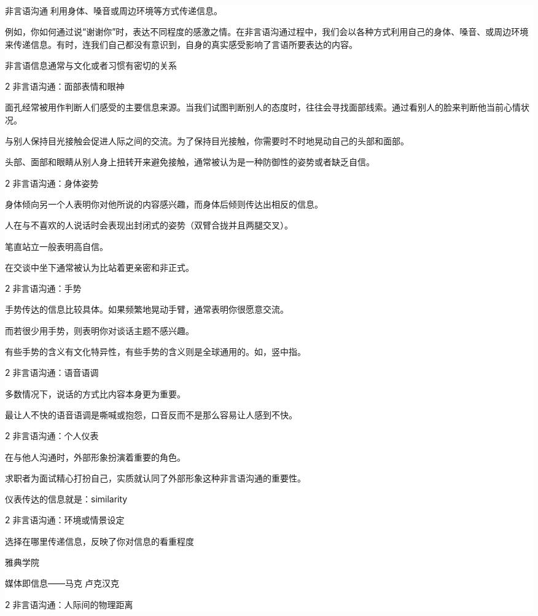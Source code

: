非言语沟通 利用身体、嗓音或周边环境等方式传递信息。

例如，你如何通过说“谢谢你”时，表达不同程度的感激之情。在非言语沟通过程中，我们会以各种方式利用自己的身体、嗓音、或周边环境来传递信息。有时，连我们自己都没有意识到，自身的真实感受影响了言语所要表达的内容。

非言语信息通常与文化或者习惯有密切的关系

 

2 非言语沟通：面部表情和眼神

面孔经常被用作判断人们感受的主要信息来源。当我们试图判断别人的态度时，往往会寻找面部线索。通过看别人的脸来判断他当前心情状况。

与别人保持目光接触会促进人际之间的交流。为了保持目光接触，你需要时不时地晃动自己的头部和面部。

头部、面部和眼睛从别人身上扭转开来避免接触，通常被认为是一种防御性的姿势或者缺乏自信。

 

2 非言语沟通：身体姿势

身体倾向另一个人表明你对他所说的内容感兴趣，而身体后倾则传达出相反的信息。

人在与不喜欢的人说话时会表现出封闭式的姿势（双臂合拢并且两腿交叉）。

笔直站立一般表明高自信。

在交谈中坐下通常被认为比站着更亲密和非正式。

 

 

2 非言语沟通：手势

手势传达的信息比较具体。如果频繁地晃动手臂，通常表明你很愿意交流。

而若很少用手势，则表明你对谈话主题不感兴趣。

有些手势的含义有文化特异性，有些手势的含义则是全球通用的。如，竖中指。

 

2 非言语沟通：语音语调

多数情况下，说话的方式比内容本身更为重要。

最让人不快的语音语调是嘶喊或抱怨，口音反而不是那么容易让人感到不快。

2 非言语沟通：个人仪表

在与他人沟通时，外部形象扮演着重要的角色。

求职者为面试精心打扮自己，实质就认同了外部形象这种非言语沟通的重要性。

 

仪表传达的信息就是：similarity

 

2 非言语沟通：环境或情景设定

选择在哪里传递信息，反映了你对信息的看重程度

雅典学院

媒体即信息——马克 卢克汉克

2 非言语沟通：人际间的物理距离
